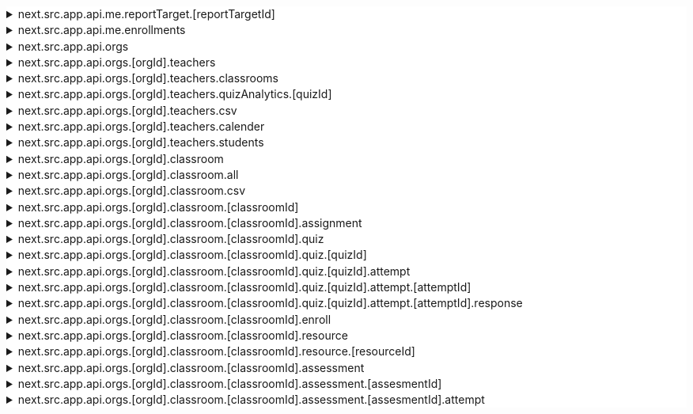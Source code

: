 <details closed><summary>next.src.app.api.me.reportTarget.[reportTargetId]</summary></details>

<details closed><summary>next.src.app.api.me.enrollments</summary></details>

<details closed><summary>next.src.app.api.orgs</summary></details>

<details closed><summary>next.src.app.api.orgs.[orgId].teachers</summary></details>

<details closed><summary>next.src.app.api.orgs.[orgId].teachers.classrooms</summary></details>

<details closed><summary>next.src.app.api.orgs.[orgId].teachers.quizAnalytics.[quizId]</summary></details>

<details closed><summary>next.src.app.api.orgs.[orgId].teachers.csv</summary></details>

<details closed><summary>next.src.app.api.orgs.[orgId].teachers.calender</summary></details>

<details closed><summary>next.src.app.api.orgs.[orgId].teachers.students</summary></details>

<details closed><summary>next.src.app.api.orgs.[orgId].classroom</summary></details>

<details closed><summary>next.src.app.api.orgs.[orgId].classroom.all</summary></details>

<details closed><summary>next.src.app.api.orgs.[orgId].classroom.csv</summary></details>

<details closed><summary>next.src.app.api.orgs.[orgId].classroom.[classroomId]</summary></details>

<details closed><summary>next.src.app.api.orgs.[orgId].classroom.[classroomId].assignment</summary></details>

<details closed><summary>next.src.app.api.orgs.[orgId].classroom.[classroomId].quiz</summary></details>

<details closed><summary>next.src.app.api.orgs.[orgId].classroom.[classroomId].quiz.[quizId]</summary></details>

<details closed><summary>next.src.app.api.orgs.[orgId].classroom.[classroomId].quiz.[quizId].attempt</summary></details>

<details closed><summary>next.src.app.api.orgs.[orgId].classroom.[classroomId].quiz.[quizId].attempt.[attemptId]</summary></details>

<details closed><summary>next.src.app.api.orgs.[orgId].classroom.[classroomId].quiz.[quizId].attempt.[attemptId].response</summary></details>

<details closed><summary>next.src.app.api.orgs.[orgId].classroom.[classroomId].enroll</summary></details>

<details closed><summary>next.src.app.api.orgs.[orgId].classroom.[classroomId].resource</summary></details>

<details closed><summary>next.src.app.api.orgs.[orgId].classroom.[classroomId].resource.[resourceId]</summary></details>

<details closed><summary>next.src.app.api.orgs.[orgId].classroom.[classroomId].assessment</summary></details>

<details closed><summary>next.src.app.api.orgs.[orgId].classroom.[classroomId].assessment.[assesmentId]</summary></details>

<details closed><summary>next.src.app.api.orgs.[orgId].classroom.[classroomId].assessment.[assesmentId].attempt</summary></details>
